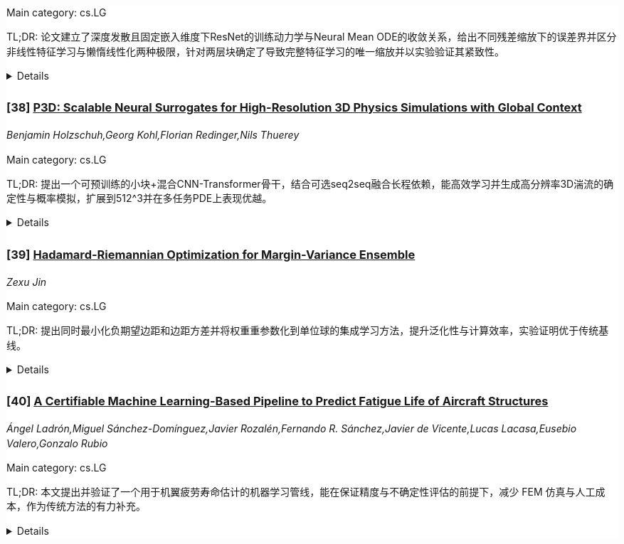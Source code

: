 Main category: cs.LG

TL;DR: 论文建立了深度发散且固定嵌入维度下ResNet的训练动力学与Neural Mean ODE的收敛关系，给出不同残差缩放下的误差界并区分非线性特征学习与懒惰线性化两种极限，针对两层块确定了导致完整特征学习的唯一缩放并以实验验证其紧致性。


<details><summary>Details</summary></details>


### [38] [P3D: Scalable Neural Surrogates for High-Resolution 3D Physics Simulations with Global Context](https://arxiv.org/abs/2509.10186)
*Benjamin Holzschuh,Georg Kohl,Florian Redinger,Nils Thuerey*

Main category: cs.LG

TL;DR: 提出一个可预训练的小块+混合CNN-Transformer骨干，结合可选seq2seq融合长程依赖，能高效学习并生成高分辨率3D湍流的确定性与概率模拟，扩展到512^3并在多任务PDE上表现优越。


<details><summary>Details</summary></details>


### [39] [Hadamard-Riemannian Optimization for Margin-Variance Ensemble](https://arxiv.org/abs/2509.10189)
*Zexu Jin*

Main category: cs.LG

TL;DR: 提出同时最小化负期望边距和边距方差并将权重重参数化到单位球的集成学习方法，提升泛化性与计算效率，实验证明优于传统基线。


<details><summary>Details</summary></details>


### [40] [A Certifiable Machine Learning-Based Pipeline to Predict Fatigue Life of Aircraft Structures](https://arxiv.org/abs/2509.10227)
*Ángel Ladrón,Miguel Sánchez-Domínguez,Javier Rozalén,Fernando R. Sánchez,Javier de Vicente,Lucas Lacasa,Eusebio Valero,Gonzalo Rubio*

Main category: cs.LG

TL;DR: 本文提出并验证了一个用于机翼疲劳寿命估计的机器学习管线，能在保证精度与不确定性评估的前提下，减少 FEM 仿真与人工成本，作为传统方法的有力补充。


<details>
  <summary>Details</summary>
Motivation: 传统疲劳寿命预测依赖耗时的 FEM 仿真、载荷谱推导和循环计数等复杂流程，需多团队与工具协作；机器学习可提供更快的迭代和泛化能力，作为补充以减少计算与人工资源。

Method: 构建并训练机器学习模型（具体模型类型摘要中未说明），输入为任务级飞行参数、输出为机翼不同位置的疲劳寿命；在现实用例上验证，并进行了统计验证与不确定性量化。

